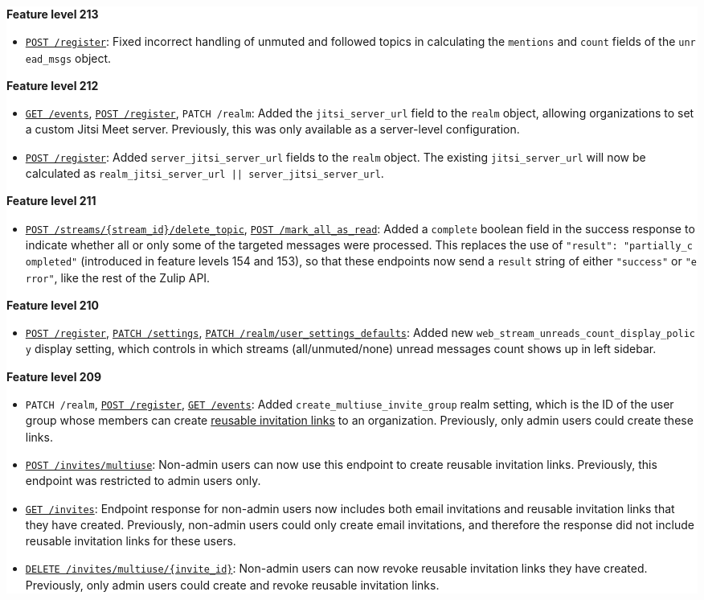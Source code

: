 **Feature level 213**

* [`POST /register`](/api/register-queue): Fixed incorrect handling of
  unmuted and followed topics in calculating the `mentions` and
  `count` fields of the `unread_msgs` object.

**Feature level 212**

* [`GET /events`](/api/get-events), [`POST /register`](/api/register-queue),
  `PATCH /realm`: Added the `jitsi_server_url` field to the `realm` object,
  allowing organizations to set a custom Jitsi Meet server. Previously, this
  was only available as a server-level configuration.

* [`POST /register`](/api/register-queue): Added `server_jitsi_server_url`
  fields to the `realm` object. The existing `jitsi_server_url` will now be
  calculated as `realm_jitsi_server_url || server_jitsi_server_url`.

**Feature level 211**

* [`POST /streams/{stream_id}/delete_topic`](/api/delete-topic),
  [`POST /mark_all_as_read`](/api/mark-all-as-read):
  Added a `complete` boolean field in the success response to indicate
  whether all or only some of the targeted messages were processed.
  This replaces the use of `"result": "partially_completed"` (introduced
  in feature levels 154 and 153), so that these endpoints now send a
  `result` string of either `"success"` or `"error"`, like the rest of
  the Zulip API.

**Feature level 210**

* [`POST /register`](/api/register-queue), [`PATCH /settings`](/api/update-settings),
  [`PATCH /realm/user_settings_defaults`](/api/update-realm-user-settings-defaults):
  Added new `web_stream_unreads_count_display_policy` display setting, which controls in
  which streams (all/unmuted/none) unread messages count shows up
  in left sidebar.

**Feature level 209**

* `PATCH /realm`, [`POST /register`](/api/register-queue),
  [`GET /events`](/api/get-events): Added `create_multiuse_invite_group`
  realm setting, which is the ID of the user group whose members can
  create [reusable invitation links](/help/invite-new-users#create-a-reusable-invitation-link)
  to an organization. Previously, only admin users could create these
  links.

* [`POST /invites/multiuse`](/api/create-invite-link): Non-admin users can
  now use this endpoint to create reusable invitation links. Previously,
  this endpoint was restricted to admin users only.

* [`GET /invites`](/api/get-invites): Endpoint response for non-admin users now
  includes both email invitations and reusable invitation links that they have
  created. Previously, non-admin users could only create email invitations, and
  therefore the response did not include reusable invitation links for these
  users.

* [`DELETE /invites/multiuse/{invite_id}`](/api/revoke-invite-link): Non-admin
  users can now revoke reusable invitation links they have created. Previously,
  only admin users could create and revoke reusable invitation links.
